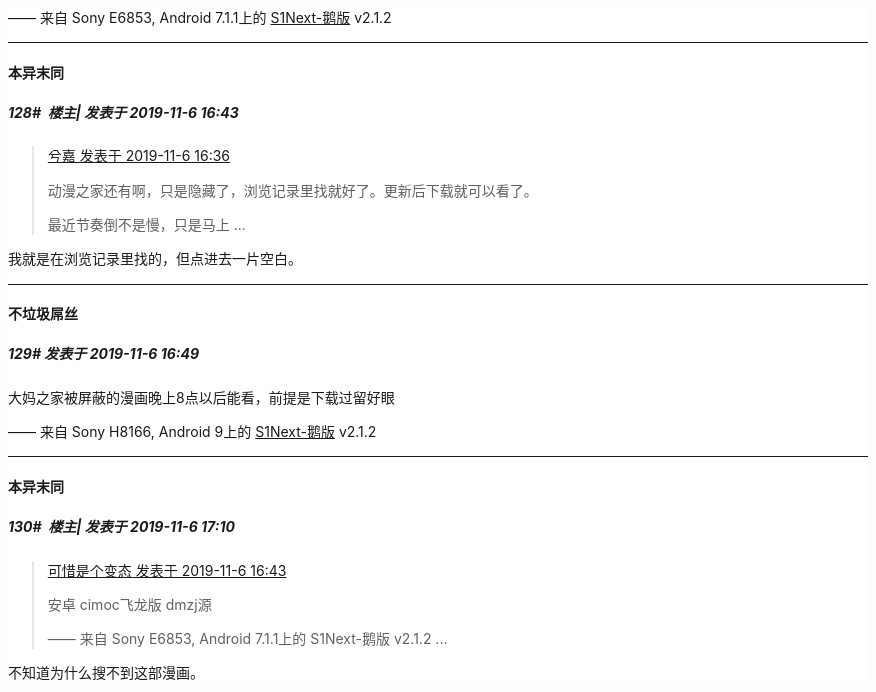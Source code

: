 —— 来自 Sony E6853, Android 7.1.1上的 [S1Next-鹅版](https://github.com/ykrank/S1-Next/releases) v2.1.2







-----

####  本异末同  
##### 128#         楼主| 发表于 2019-11-6 16:43



<blockquote><a href="httphttps://bbs.saraba1st.com/2b/forum.php?mod=redirect&amp;goto=findpost&amp;pid=45428577&amp;ptid=1819120" target="_blank">兮嘉 发表于 2019-11-6 16:36</a>

动漫之家还有啊，只是隐藏了，浏览记录里找就好了。更新后下载就可以看了。


最近节奏倒不是慢，只是马上 ...</blockquote>
我就是在浏览记录里找的，但点进去一片空白。







-----

####  不垃圾屌丝  
##### 129#       发表于 2019-11-6 16:49




大妈之家被屏蔽的漫画晚上8点以后能看，前提是下载过留好眼

—— 来自 Sony H8166, Android 9上的 [S1Next-鹅版](https://github.com/ykrank/S1-Next/releases) v2.1.2







-----

####  本异末同  
##### 130#         楼主| 发表于 2019-11-6 17:10



<blockquote><a href="httphttps://bbs.saraba1st.com/2b/forum.php?mod=redirect&amp;goto=findpost&amp;pid=45428671&amp;ptid=1819120" target="_blank">可惜是个变态 发表于 2019-11-6 16:43</a>

安卓 cimoc飞龙版 dmzj源


—— 来自 Sony E6853, Android 7.1.1上的 S1Next-鹅版 v2.1.2 ...</blockquote>
不知道为什么搜不到这部漫画。






